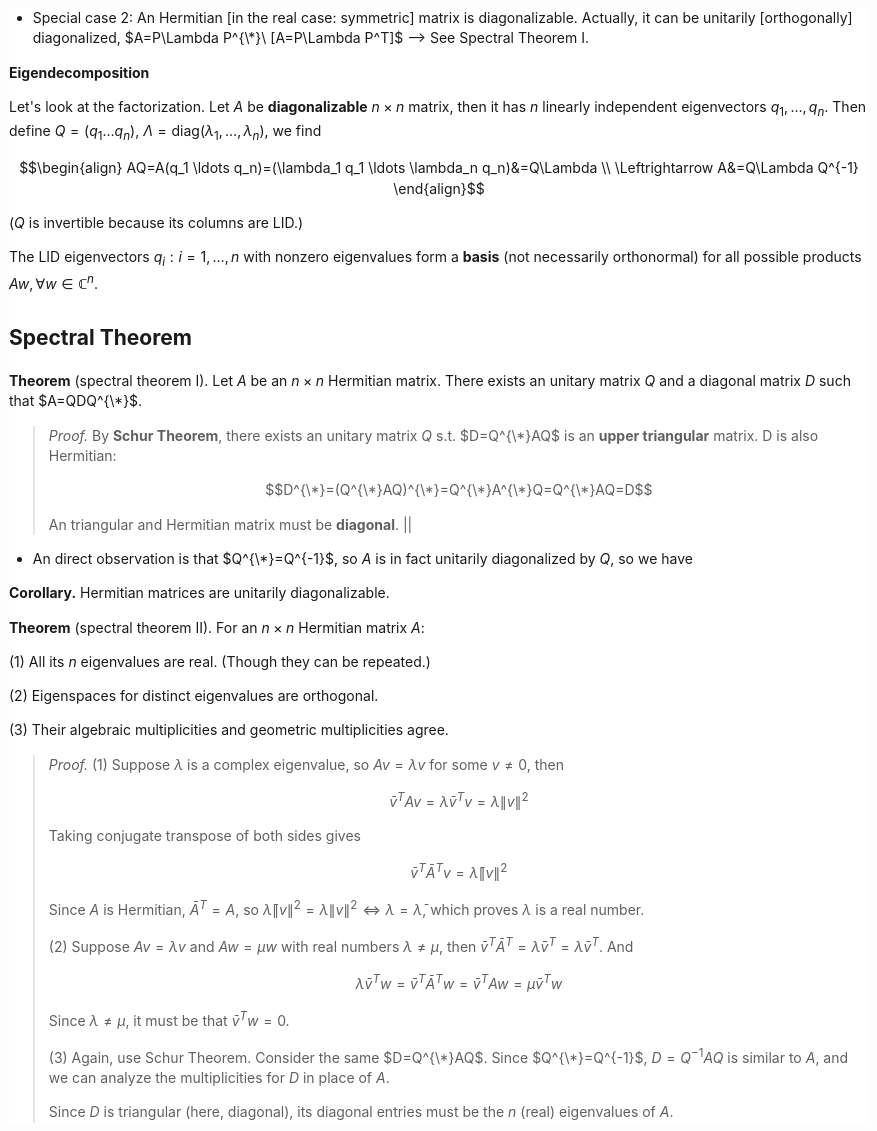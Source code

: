 - Special case 2: An Hermitian [in the real case: symmetric] matrix is diagonalizable. Actually, it can be unitarily [orthogonally] diagonalized,
$A=P\Lambda P^{\*}\ [A=P\Lambda P^T]$ --> See Spectral Theorem I.


**Eigendecomposition**

Let's look at the factorization. Let $A$ be **diagonalizable** $n\times n$ matrix, then it has $n$ linearly independent eigenvectors $q_1,\ldots,q_n$. 
Then define $Q=(q_1 \ldots q_n)$, $\Lambda =\text{diag}(\lambda_1,\ldots,\lambda_n)$, we find

$$\begin{align}
AQ=A(q_1 \ldots q_n)=(\lambda_1 q_1 \ldots \lambda_n q_n)&=Q\Lambda \\
\Leftrightarrow A&=Q\Lambda Q^{-1}
\end{align}$$

($Q$ is invertible because its columns are LID.)

The LID eigenvectors ${q_i: i=1,\ldots,n}$ with nonzero eigenvalues form a **basis** (not necessarily orthonormal) for all possible products $Aw, \forall w\in\mathbb{C}^n$.

## Spectral Theorem
**Theorem** (spectral theorem I). Let $A$ be an $n\times n$ Hermitian matrix. There exists an unitary matrix $Q$ and a diagonal matrix $D$ such that $A=QDQ^{\*}$.

> *Proof.* By **Schur Theorem**, there exists an unitary matrix $Q$ s.t. $D=Q^{\*}AQ$ is an **upper triangular** matrix. D is also Hermitian:
>
> $$D^{\*}=(Q^{\*}AQ)^{\*}=Q^{\*}A^{\*}Q=Q^{\*}AQ=D$$
>
> An triangular and Hermitian matrix must be **diagonal**. ||

- An direct observation is that $Q^{\*}=Q^{-1}$, so $A$ is in fact unitarily diagonalized by $Q$, so we have

**Corollary.** Hermitian matrices are unitarily diagonalizable.


**Theorem** (spectral theorem II). For an $n\times n$ Hermitian matrix $A$:

(1) All its $n$ eigenvalues are real. (Though they can be repeated.) 

(2) Eigenspaces for distinct eigenvalues are orthogonal.

(3) Their algebraic multiplicities and geometric multiplicities agree. 

> *Proof.* (1) Suppose $\lambda$ is a complex eigenvalue, so $Av=\lambda v$ for some $v\neq 0$, then
> 
> $$\bar{v}^T Av=\lambda\bar{v}^T v=\lambda\lVert v\rVert^2$$
> 
> Taking conjugate transpose of both sides gives
>
> $$\bar{v}^T\bar{A}^T v=\bar{\lambda}\lVert v\rVert^2$$
>
> Since $A$ is Hermitian, $\bar{A}^T=A$, so $\bar{\lambda}\lVert v\rVert^2=\lambda\lVert v\rVert^2 \Leftrightarrow \lambda =\bar{\lambda}$, which proves $\lambda$ is a real number.
>
> (2) Suppose $Av=\lambda v$ and $Aw=\mu w$ with real numbers $\lambda\neq \mu$, then $\bar{v}^T\bar{A}^T=\bar{\lambda}\bar{v}^T=\lambda\bar{v}^T$. And
>
> $$\lambda \bar{v}^T w=\bar{v}^T\bar{A}^T w=\bar{v}^T Aw=\mu\bar{v}^T w$$
>
> Since $\lambda\neq \mu$, it must be that $\bar{v}^T w=0$. 
>
> (3) Again, use Schur Theorem. Consider the same $D=Q^{\*}AQ$. Since $Q^{\*}=Q^{-1}$, $D=Q^{-1}AQ$ is similar to $A$, and we can analyze the multiplicities for $D$ in place of $A$.
> 
> Since $D$ is triangular (here, diagonal), its diagonal entries must be the $n$ (real) eigenvalues of $A$.